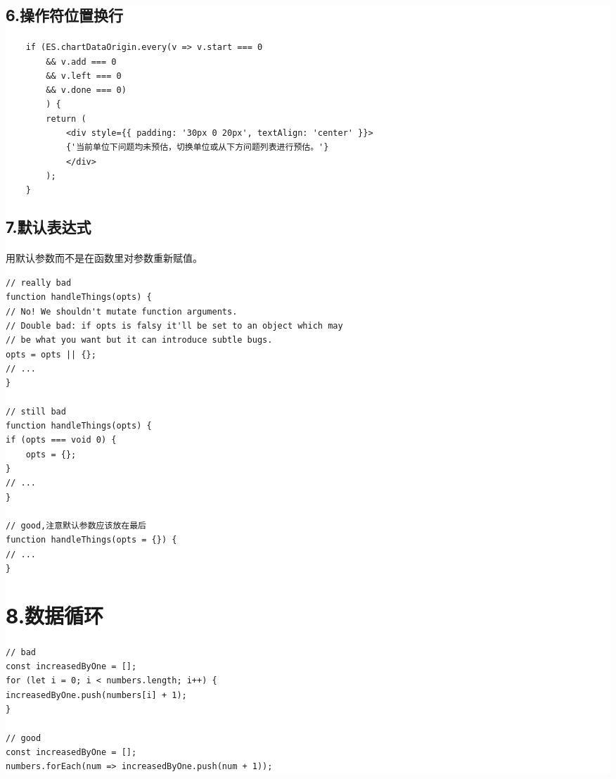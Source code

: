 ## 6.操作符位置换行  

        if (ES.chartDataOrigin.every(v => v.start === 0 
            && v.add === 0 
            && v.left === 0 
            && v.done === 0)
            ) {
            return (
                <div style={{ padding: '30px 0 20px', textAlign: 'center' }}>
                {'当前单位下问题均未预估，切换单位或从下方问题列表进行预估。'}
                </div>
            );
        }


## 7.默认表达式  

用默认参数而不是在函数里对参数重新赋值。

    // really bad
    function handleThings(opts) {
    // No! We shouldn't mutate function arguments.
    // Double bad: if opts is falsy it'll be set to an object which may
    // be what you want but it can introduce subtle bugs.
    opts = opts || {};
    // ...
    }

    // still bad
    function handleThings(opts) {
    if (opts === void 0) {
        opts = {};
    }
    // ...
    }

    // good,注意默认参数应该放在最后
    function handleThings(opts = {}) {
    // ...
    }

# 8.数据循环

    // bad
    const increasedByOne = [];
    for (let i = 0; i < numbers.length; i++) {
    increasedByOne.push(numbers[i] + 1);
    }

    // good
    const increasedByOne = [];
    numbers.forEach(num => increasedByOne.push(num + 1));
